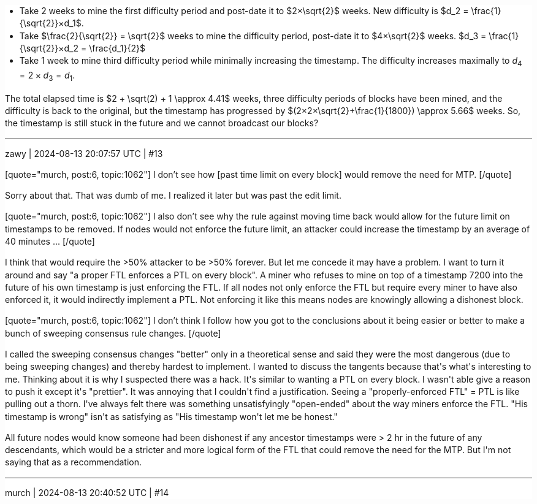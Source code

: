 - Take 2 weeks to mine the first difficulty period and post-date it to $2×\sqrt{2}$ weeks. New difficulty is $d_2 = \frac{1}{\sqrt{2}}×d_1$.
- Take $\frac{2}{\sqrt{2}} = \sqrt{2}$ weeks to mine the difficulty period, post-date it to $4×\sqrt{2}$ weeks. $d_3 = \frac{1}{\sqrt{2}}×d_2 = \frac{d_1}{2}$
- Take 1 week to mine third difficulty period while minimally increasing the timestamp. The difficulty increases maximally to $d_4 = 2×d_3 = d_1$.

The total elapsed time is $2 + \sqrt(2) + 1 \approx 4.41$ weeks, three difficulty periods of blocks have been mined, and the difficulty is back to the original, but the timestamp has progressed by $(2×2×\sqrt{2}+\frac{1}{1800}) \approx 5.66$ weeks. So, the timestamp is still stuck in the future and we cannot broadcast our blocks?

-------------------------

zawy | 2024-08-13 20:07:57 UTC | #13

[quote="murch, post:6, topic:1062"]
I don’t see how [past time limit on every block] would remove the need for MTP.
[/quote]

Sorry about that. That was dumb of me. I realized it later but was past the edit limit.

[quote="murch, post:6, topic:1062"]
I also don’t see why the rule against moving time back would allow for the future limit on timestamps to be removed.  If nodes would not enforce the future limit, an attacker could increase the timestamp by an average of 40 minutes ...
[/quote]

I think that would require the >50% attacker to be >50% forever.  But let me concede it may have a problem. I want to turn it around and say "a proper FTL enforces a PTL on every block".  A miner who refuses to mine on top of a timestamp 7200 into the future of his own timestamp is just enforcing the FTL. If all nodes not only enforce the FTL but require every miner to have also enforced it, it would indirectly implement a PTL. Not enforcing it like this means nodes are knowingly allowing a dishonest block.

[quote="murch, post:6, topic:1062"]
I don’t think I follow how you got to the conclusions about it being easier or better to make a bunch of sweeping consensus rule changes.
[/quote]

I called the sweeping consensus changes "better" only in a theoretical sense and said they were the most dangerous (due to being sweeping changes) and thereby hardest to implement. I wanted to discuss the tangents because that's what's interesting to me. Thinking about it is why I suspected there was a hack. It's similar to wanting a PTL on every block. I wasn't able give a reason to push it except it's "prettier". It was annoying that I couldn't find a justification.  Seeing a "properly-enforced FTL" = PTL is like pulling out a thorn.  I've always felt there was something unsatisfyingly "open-ended" about the way miners enforce the FTL. "His timestamp is wrong" isn't as satisfying as "His timestamp won't let me be honest."

All future nodes would know someone had been dishonest if any ancestor timestamps were > 2 hr in the future of any descendants, which would be a stricter and more logical form of the FTL that could remove the need for the MTP.  But I'm not saying that as a recommendation.

-------------------------

murch | 2024-08-13 20:40:52 UTC | #14
